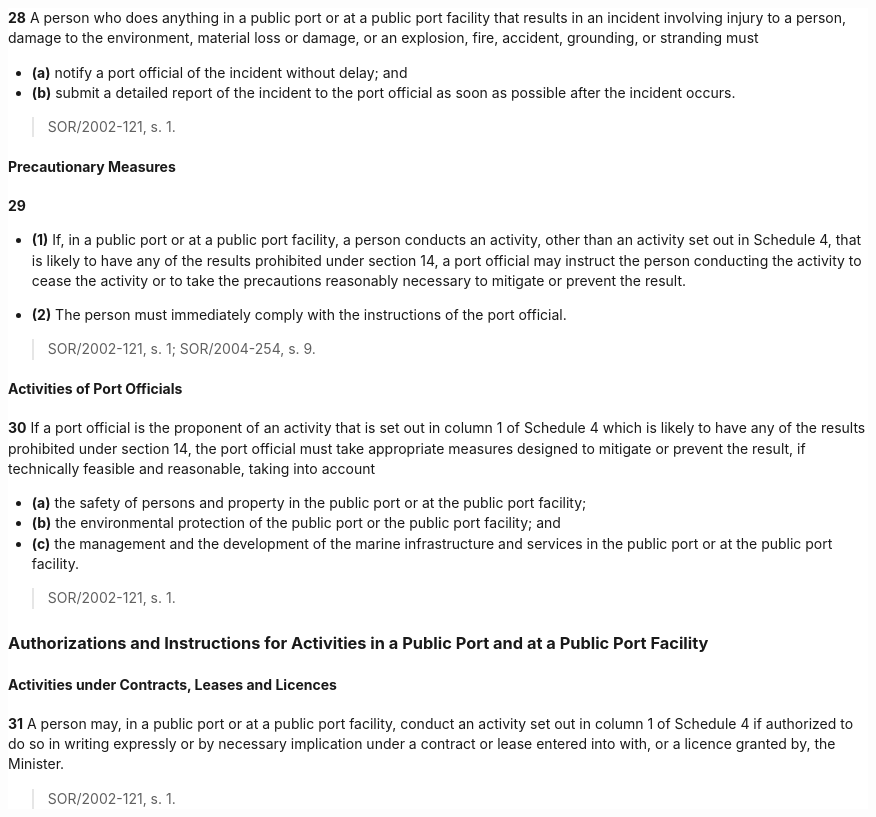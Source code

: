
**28** A person who does anything in a public port or at a public port facility that results in an incident involving injury to a person, damage to the environment, material loss or damage, or an explosion, fire, accident, grounding, or stranding must
- **(a)** notify a port official of the incident without delay; and
- **(b)** submit a detailed report of the incident to the port official as soon as possible after the incident occurs.
> SOR/2002-121, s. 1.





#### Precautionary Measures


**29** 

- **(1)** If, in a public port or at a public port facility, a person conducts an activity, other than an activity set out in Schedule 4, that is likely to have any of the results prohibited under section 14, a port official may instruct the person conducting the activity to cease the activity or to take the precautions reasonably necessary to mitigate or prevent the result.

- **(2)** The person must immediately comply with the instructions of the port official.
> SOR/2002-121, s. 1; SOR/2004-254, s. 9.





#### Activities of Port Officials


**30** If a port official is the proponent of an activity that is set out in column 1 of Schedule 4 which is likely to have any of the results prohibited under section 14, the port official must take appropriate measures designed to mitigate or prevent the result, if technically feasible and reasonable, taking into account
- **(a)** the safety of persons and property in the public port or at the public port facility;
- **(b)** the environmental protection of the public port or the public port facility; and
- **(c)** the management and the development of the marine infrastructure and services in the public port or at the public port facility.
> SOR/2002-121, s. 1.





### Authorizations and Instructions for Activities in a Public Port and at a Public Port Facility



#### Activities under Contracts, Leases and Licences


**31** A person may, in a public port or at a public port facility, conduct an activity set out in column 1 of Schedule 4 if authorized to do so in writing expressly or by necessary implication under a contract or lease entered into with, or a licence granted by, the Minister.
> SOR/2002-121, s. 1.



